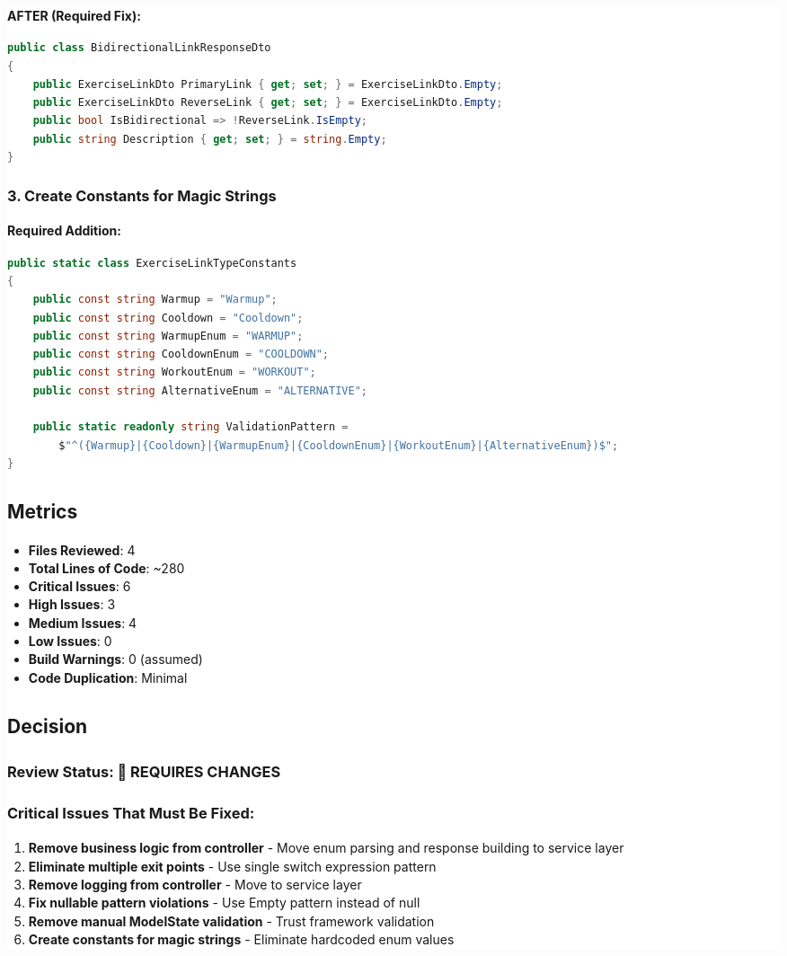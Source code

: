 **AFTER (Required Fix):**
```csharp
public class BidirectionalLinkResponseDto
{
    public ExerciseLinkDto PrimaryLink { get; set; } = ExerciseLinkDto.Empty;
    public ExerciseLinkDto ReverseLink { get; set; } = ExerciseLinkDto.Empty;
    public bool IsBidirectional => !ReverseLink.IsEmpty;
    public string Description { get; set; } = string.Empty;
}
```

### 3. Create Constants for Magic Strings

**Required Addition:**
```csharp
public static class ExerciseLinkTypeConstants
{
    public const string Warmup = "Warmup";
    public const string Cooldown = "Cooldown";
    public const string WarmupEnum = "WARMUP";
    public const string CooldownEnum = "COOLDOWN";
    public const string WorkoutEnum = "WORKOUT";
    public const string AlternativeEnum = "ALTERNATIVE";
    
    public static readonly string ValidationPattern = 
        $"^({Warmup}|{Cooldown}|{WarmupEnum}|{CooldownEnum}|{WorkoutEnum}|{AlternativeEnum})$";
}
```

## Metrics
- **Files Reviewed**: 4
- **Total Lines of Code**: ~280
- **Critical Issues**: 6
- **High Issues**: 3
- **Medium Issues**: 4
- **Low Issues**: 0
- **Build Warnings**: 0 (assumed)
- **Code Duplication**: Minimal

## Decision

### Review Status: 🔴 REQUIRES CHANGES

### Critical Issues That Must Be Fixed:
1. **Remove business logic from controller** - Move enum parsing and response building to service layer
2. **Eliminate multiple exit points** - Use single switch expression pattern
3. **Remove logging from controller** - Move to service layer
4. **Fix nullable pattern violations** - Use Empty pattern instead of null
5. **Remove manual ModelState validation** - Trust framework validation
6. **Create constants for magic strings** - Eliminate hardcoded enum values
